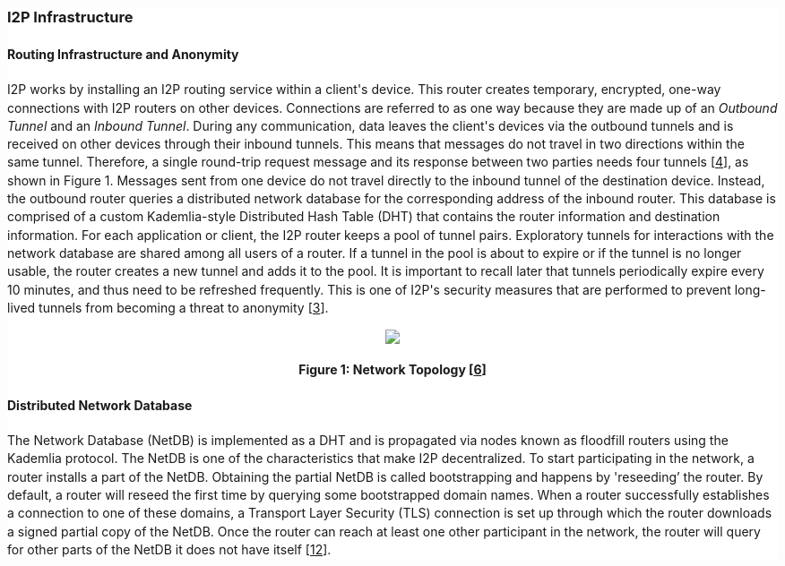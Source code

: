 ### I2P Infrastructure

#### Routing Infrastructure and Anonymity

I2P works by installing an I2P routing service within a client's device. This router creates temporary, encrypted,
one-way connections with I2P routers on other devices. Connections are referred to as one way because they are made up
of an *Outbound Tunnel* and an *Inbound Tunnel*. During any communication, data leaves the client's devices via the
outbound tunnels and is received on other devices through their inbound tunnels. This means that messages do not
travel in two directions within the same tunnel. Therefore, a single round-trip request message and its response between
two parties needs four tunnels [[4]], as shown in Figure&nbsp;1. Messages sent from one device do not travel directly to
the inbound tunnel of the destination device. Instead, the outbound router queries a distributed network database for
the corresponding address of the inbound router. This database is comprised of a custom Kademlia-style Distributed Hash
Table (DHT) that contains the router information and destination information. For each application or client, the I2P
router keeps a pool of tunnel pairs. Exploratory tunnels for interactions with the network database are shared among all
users of a router. If a tunnel in the pool is about to expire or if the tunnel is no longer usable, the router creates a
new tunnel and adds it to the pool. It is important to recall later that tunnels periodically expire every 10 minutes,
and thus need to be refreshed frequently. This is one of I2P's security measures that are performed to prevent
long-lived tunnels from becoming a threat to anonymity [[3]].

<p align="center"><a name="fig_eca"> </a><img src="/images/protocols/tor-i2p/network-topology.png" width="950" /></p>
<p align="center"><b>Figure&nbsp;1: Network Topology [<a href="https://www.delaat.net/rp/2017-2018/p97/presentation.pdf" title="Network Topology">6</a>]</b></p>



#### Distributed Network Database

The Network Database (NetDB) is implemented as a DHT and is propagated via nodes known as
floodfill routers using the Kademlia protocol. The NetDB is one of the characteristics that make I2P decentralized.
To start participating in the network, a router installs a part of the NetDB. Obtaining the partial NetDB is called
bootstrapping and happens by 'reseeding’ the router. By default, a router will reseed the first time by querying some
bootstrapped domain names. When a router successfully establishes a connection to one of these domains, a Transport
Layer Security (TLS) connection is set up through which the router downloads a signed partial copy of the NetDB. Once
the router can reach at least one other participant in the network, the router will query for other parts of the NetDB
it does not have itself [[12]].


[1]: https://blokt.com/guides/what-is-i2p-vs-tor-browser#How_does_I2P_work
[2]: https://geti2p.net/en/docs/api/i2ptunnel
[3]: https://sites.cs.ucsb.edu/~chris/research/doc/raid13_i2p.pdf
[4]: https://censorbib.nymity.ch/pdf/Hoang2018a.pdf
[5]: https://www.delaat.net/rp/2017-2018/p97/presentation.pdf
[6]: https://delaat.net/rp/2017-2018/p97/report.pdf
[7]: https://geti2p.net/en/docs/how/network-database
[8]: http://ijsetr.org/wp-content/uploads/2015/05/IJSETR-VOL-4-ISSUE-5-1515-1518.pdf
[9]: https://pdfs.semanticscholar.org/aa81/79d3da24b643a4d004c44ebe543000295d51.pdf
[10]: https://geti2p.net/en/comparison/tor
[11]: http://www.geti2p.org/how_networkcomparisons.html
[12]: https://www.delaat.net/rp/2018-2019/p63/report.pdf
[15]: https://torstatus.blutmagie.de/
[16]: https://people.csail.mit.edu/devadas/pubs/circuit_finger.pdf
[17]: https://www.torproject.org/
[18]: https://en.wikipedia.org/wiki/Tor_(anonymity_network)
[19]: https://3g2upl4pq6kufc4m.onion/
[20]: https://check.torproject.org/
[21]: https://2019.www.torproject.org/about/overview.html.en
[22]: https://trac.torproject.org/projects/tor/wiki/TorRelayGuide
[23]: https://en.wikipedia.org/wiki/.onion
[24]: https://2019.www.torproject.org/docs/faq#AccessOnionServices
[25]: https://robertheaton.com/2017/11/20/how-does-online-tracking-actually-work/
[26]: https://www.youtube.com/watch?v=eQ2OZKitRwc
[27]: https://arstechnica.com/security/2013/12/use-of-tor-helped-fbi-finger-bomb-hoax-suspect/
[28]: https://arstechnica.com/tech-policy/2012/03/stakeout-how-the-fbi-tracked-and-busted-a-chicago-anon/